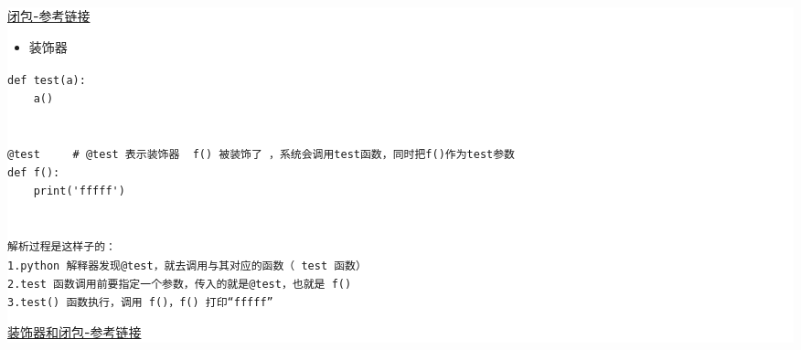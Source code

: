 ```

```
[闭包-参考链接](https://www.cnblogs.com/Lin-Yi/p/7305364.html)

- 装饰器

```
def test(a):
    a()


@test     # @test 表示装饰器  f() 被装饰了 ，系统会调用test函数，同时把f()作为test参数
def f():
    print('fffff')


解析过程是这样子的：
1.python 解释器发现@test，就去调用与其对应的函数（ test 函数）
2.test 函数调用前要指定一个参数，传入的就是@test，也就是 f()
3.test() 函数执行，调用 f()，f() 打印“fffff”
```


[装饰器和闭包-参考链接](https://segmentfault.com/a/1190000004461404)